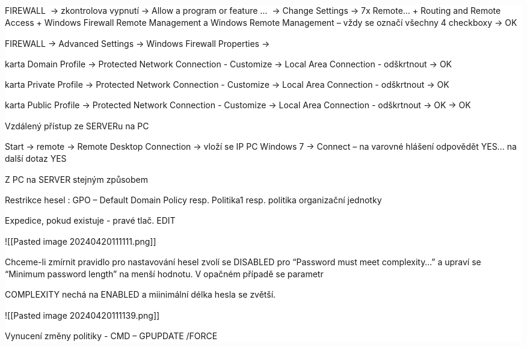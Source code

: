 FIREWALL  -> zkontrolova vypnutí -> Allow a program or feature …  -> Change Settings -> 7x Remote… + Routing and Remote Access + Windows Firewall Remote Management a Windows Remote Management – vždy se označí všechny 4 checkboxy -> OK

FIREWALL -> Advanced Settings -> Windows Firewall Properties ->

karta Domain Profile -> Protected Network Connection - Customize -> Local Area Connection - odškrtnout -> OK

karta Private Profile -> Protected Network Connection - Customize -> Local Area Connection - odškrtnout -> OK

karta Public Profile -> Protected Network Connection - Customize -> Local Area Connection - odškrtnout -> OK -> OK

Vzdálený přístup ze SERVERu na PC

Start -> remote -> Remote Desktop Connection -> vloží se IP PC Windows 7 -> Connect – na varovné hlášení odpovědět YES… na další dotaz YES

Z PC na SERVER stejným způsobem

Restrikce hesel : GPO – Default Domain Policy resp. Politika1 resp. politika organizační jednotky

Expedice, pokud existuje - pravé tlač. EDIT

![[Pasted image 20240420111111.png]]

Chceme-li zmírnit pravidlo pro nastavování hesel zvolí se DISABLED pro “Password must meet complexity…” a upraví se “Minimum password length” na menší hodnotu. V opačném případě se parametr

COMPLEXITY nechá na ENABLED a miinimální délka hesla se zvětší.

![[Pasted image 20240420111139.png]]

Vynucení změny politiky - CMD – GPUPDATE /FORCE